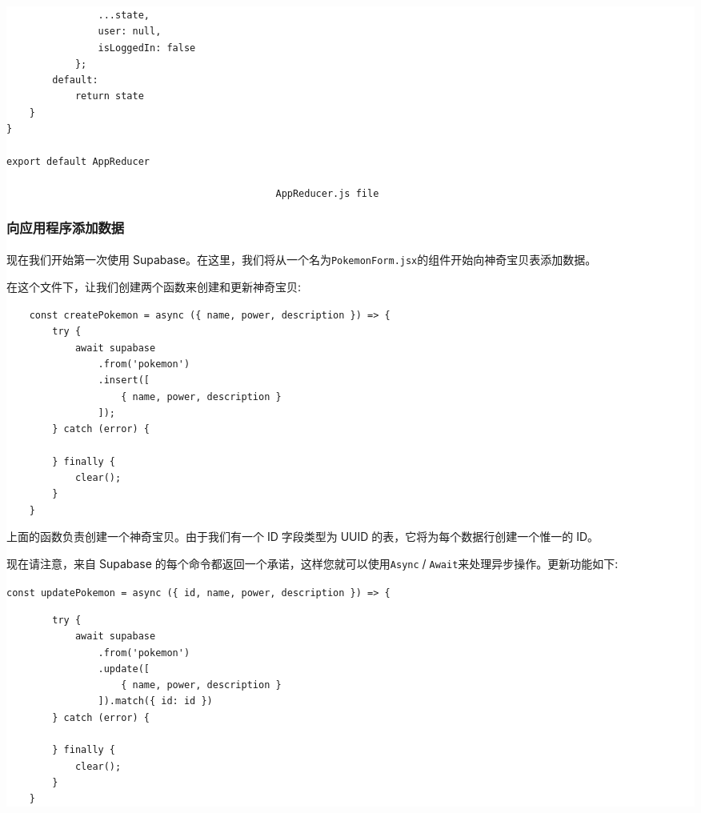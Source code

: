 ```
                ...state,
                user: null,
                isLoggedIn: false
            };
        default:
            return state
    }
}

export default AppReducer

                                               AppReducer.js file

```

### 向应用程序添加数据

现在我们开始第一次使用 Supabase。在这里，我们将从一个名为`PokemonForm.jsx`的组件开始向神奇宝贝表添加数据。

在这个文件下，让我们创建两个函数来创建和更新神奇宝贝:

```
    const createPokemon = async ({ name, power, description }) => {
        try {
            await supabase
                .from('pokemon')
                .insert([
                    { name, power, description }
                ]);
        } catch (error) {

        } finally {
            clear();
        }
    }

```

上面的函数负责创建一个神奇宝贝。由于我们有一个 ID 字段类型为 UUID 的表，它将为每个数据行创建一个惟一的 ID。

现在请注意，来自 Supabase 的每个命令都返回一个承诺，这样您就可以使用`Async` / `Await`来处理异步操作。更新功能如下:

`const updatePokemon = async ({ id, name, power, description }) => {`

```
        try {
            await supabase
                .from('pokemon')
                .update([
                    { name, power, description }
                ]).match({ id: id })
        } catch (error) {

        } finally {
            clear();
        }
    }

```

